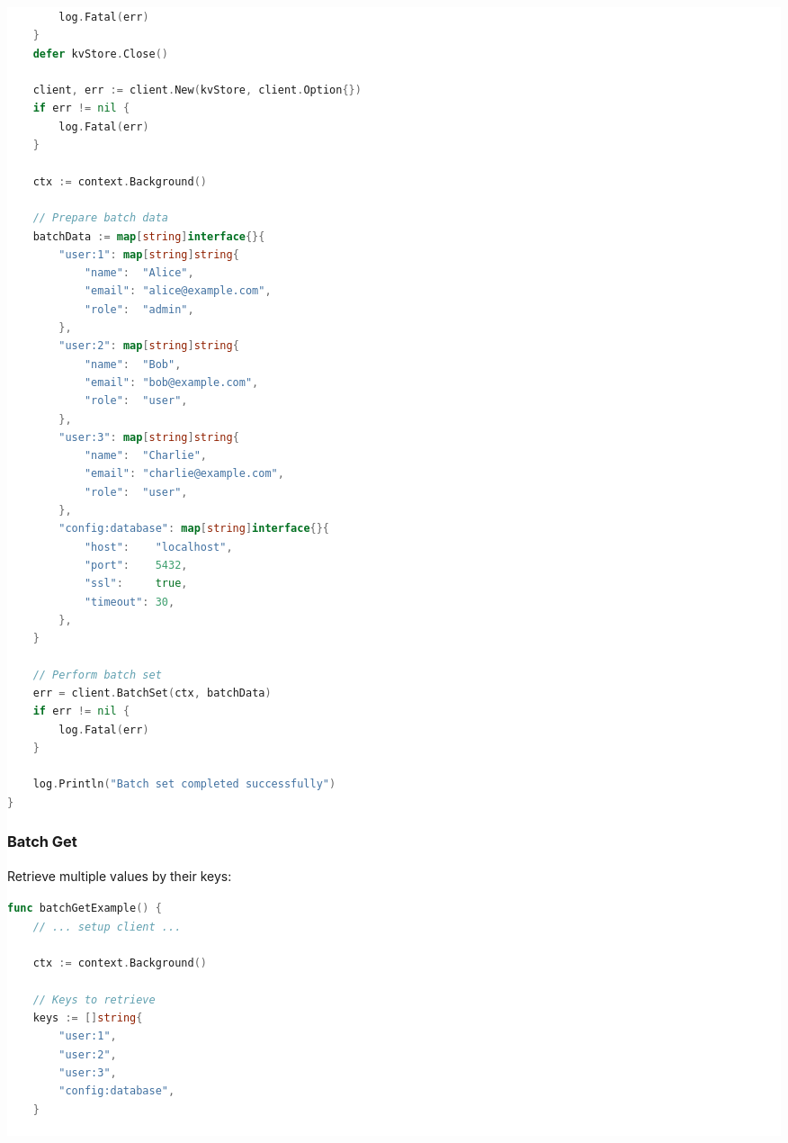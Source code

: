 ```go
        log.Fatal(err)
    }
    defer kvStore.Close()
    
    client, err := client.New(kvStore, client.Option{})
    if err != nil {
        log.Fatal(err)
    }
    
    ctx := context.Background()
    
    // Prepare batch data
    batchData := map[string]interface{}{
        "user:1": map[string]string{
            "name":  "Alice",
            "email": "alice@example.com",
            "role":  "admin",
        },
        "user:2": map[string]string{
            "name":  "Bob", 
            "email": "bob@example.com",
            "role":  "user",
        },
        "user:3": map[string]string{
            "name":  "Charlie",
            "email": "charlie@example.com", 
            "role":  "user",
        },
        "config:database": map[string]interface{}{
            "host":    "localhost",
            "port":    5432,
            "ssl":     true,
            "timeout": 30,
        },
    }
    
    // Perform batch set
    err = client.BatchSet(ctx, batchData)
    if err != nil {
        log.Fatal(err)
    }
    
    log.Println("Batch set completed successfully")
}
```

### Batch Get

Retrieve multiple values by their keys:

```go
func batchGetExample() {
    // ... setup client ...
    
    ctx := context.Background()
    
    // Keys to retrieve
    keys := []string{
        "user:1",
        "user:2", 
        "user:3",
        "config:database",
    }
    
```